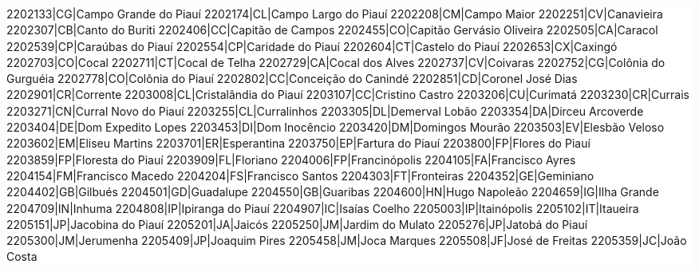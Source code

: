 2202133|CG|Campo Grande do Piauí
2202174|CL|Campo Largo do Piauí
2202208|CM|Campo Maior
2202251|CV|Canavieira
2202307|CB|Canto do Buriti
2202406|CC|Capitão de Campos
2202455|CO|Capitão Gervásio Oliveira
2202505|CA|Caracol
2202539|CP|Caraúbas do Piauí
2202554|CP|Caridade do Piauí
2202604|CT|Castelo do Piauí
2202653|CX|Caxingó
2202703|CO|Cocal
2202711|CT|Cocal de Telha
2202729|CA|Cocal dos Alves
2202737|CV|Coivaras
2202752|CG|Colônia do Gurguéia
2202778|CO|Colônia do Piauí
2202802|CC|Conceição do Canindé
2202851|CD|Coronel José Dias
2202901|CR|Corrente
2203008|CL|Cristalândia do Piauí
2203107|CC|Cristino Castro
2203206|CU|Curimatá
2203230|CR|Currais
2203271|CN|Curral Novo do Piauí
2203255|CL|Curralinhos
2203305|DL|Demerval Lobão
2203354|DA|Dirceu Arcoverde
2203404|DE|Dom Expedito Lopes
2203453|DI|Dom Inocêncio
2203420|DM|Domingos Mourão
2203503|EV|Elesbão Veloso
2203602|EM|Eliseu Martins
2203701|ER|Esperantina
2203750|EP|Fartura do Piauí
2203800|FP|Flores do Piauí
2203859|FP|Floresta do Piauí
2203909|FL|Floriano
2204006|FP|Francinópolis
2204105|FA|Francisco Ayres
2204154|FM|Francisco Macedo
2204204|FS|Francisco Santos
2204303|FT|Fronteiras
2204352|GE|Geminiano
2204402|GB|Gilbués
2204501|GD|Guadalupe
2204550|GB|Guaribas
2204600|HN|Hugo Napoleão
2204659|IG|Ilha Grande
2204709|IN|Inhuma
2204808|IP|Ipiranga do Piauí
2204907|IC|Isaías Coelho
2205003|IP|Itainópolis
2205102|IT|Itaueira
2205151|JP|Jacobina do Piauí
2205201|JA|Jaicós
2205250|JM|Jardim do Mulato
2205276|JP|Jatobá do Piauí
2205300|JM|Jerumenha
2205409|JP|Joaquim Pires
2205458|JM|Joca Marques
2205508|JF|José de Freitas
2205359|JC|João Costa